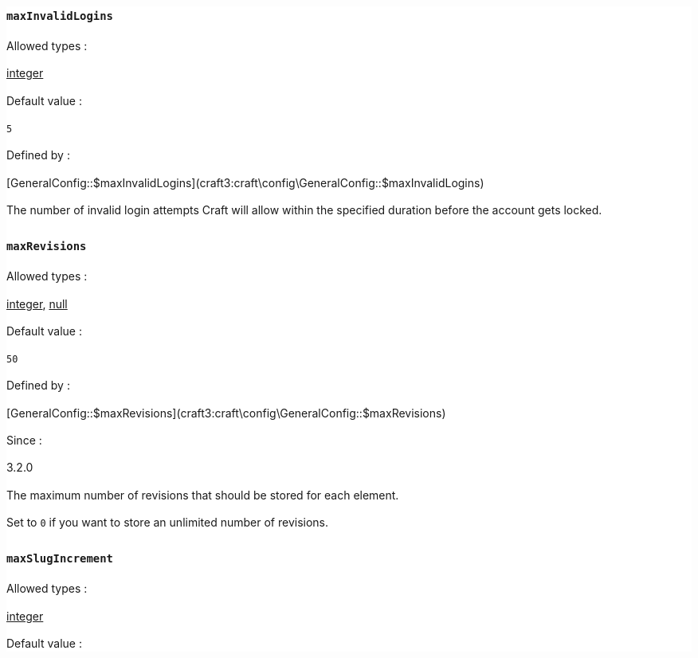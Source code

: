 
### `maxInvalidLogins`

Allowed types
:

[integer](http://php.net/language.types.integer)

Default value
:

`5`

Defined by
:

[GeneralConfig::$maxInvalidLogins](craft3:craft\config\GeneralConfig::$maxInvalidLogins)



The number of invalid login attempts Craft will allow within the specified duration before the account gets locked.



### `maxRevisions`

Allowed types
:

[integer](http://php.net/language.types.integer), [null](http://php.net/language.types.null)

Default value
:

`50`

Defined by
:

[GeneralConfig::$maxRevisions](craft3:craft\config\GeneralConfig::$maxRevisions)

Since
:

3.2.0



The maximum number of revisions that should be stored for each element.

Set to `0` if you want to store an unlimited number of revisions.



### `maxSlugIncrement`

Allowed types
:

[integer](http://php.net/language.types.integer)

Default value
:
